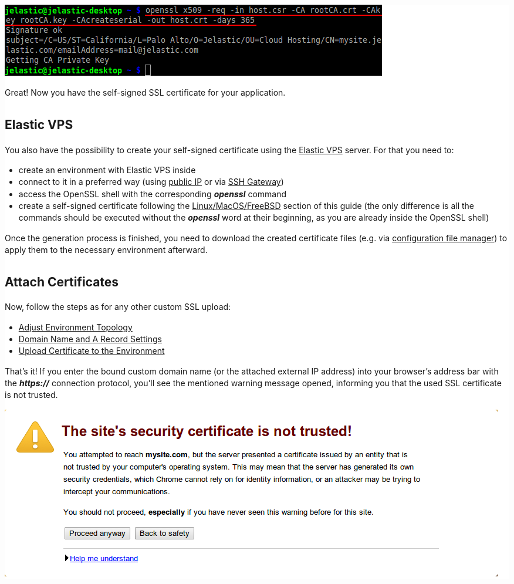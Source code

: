 ![Locale Dropdown](./img/Self-SignedCustomSSL/11-unix-get-self-signed-certificate.png)

</div>

Great! Now you have the self-signed SSL certificate for your application.

## Elastic VPS

You also have the possibility to create your self-signed certificate using the [Elastic VPS](/docs/Elastic%20VPS/Elastic%20VPS%20Overview/General%20Information) server. For that you need to:

- create an environment with Elastic VPS inside
- connect to it in a preferred way (using [public IP](/docs/application-setting/external-access-to-applications/public-ip) or via [SSH Gateway](/docs/deployment-tools/ssh/ssh-overview))
- access the OpenSSL shell with the corresponding **_openssl_** command
- create a self-signed certificate following the [Linux/MacOS/FreeBSD](http://localhost:3000/docs/application-setting/ssl/self-signed-custom-ssl#for-linuxmacosfreebsd) section of this guide (the only difference is all the commands should be executed without the **_openssl_** word at their beginning, as you are already inside the OpenSSL shell)

Once the generation process is finished, you need to download the created certificate files (e.g. via [configuration file manager](/docs/application-setting/configuration-file-manager)) to apply them to the necessary environment afterward.

## Attach Certificates

Now, follow the steps as for any other custom SSL upload:

- [Adjust Environment Topology](/docs/application-setting/ssl/custom-ssl)
- [Domain Name and A Record Settings](/docs/application-setting/ssl/custom-ssl)
- [Upload Certificate to the Environment](/docs/application-setting/ssl/custom-ssl)

That’s it! If you enter the bound custom domain name (or the attached external IP address) into your browser’s address bar with the **_https://_** connection protocol, you’ll see the mentioned warning message opened, informing you that the used SSL certificate is not trusted.

<div style={{
    display:'flex',
    justifyContent: 'center',
    margin: '0 0 1rem 0'
}}>

![Locale Dropdown](./img/Self-SignedCustomSSL/01-ssl-warning.png)
